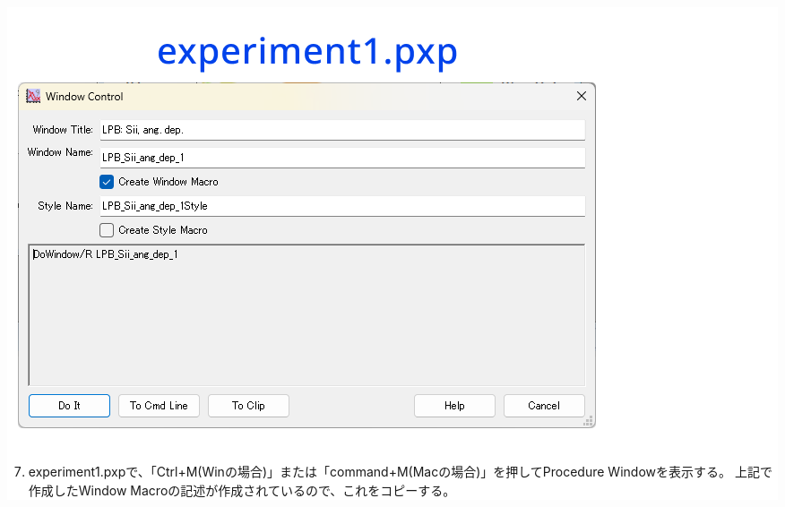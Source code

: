    ![「Create Window Macro」を選択](anotherIgor5.png "max-width=500px 「Create Window Macro」を選択")
    
7. experiment1.pxpで、「Ctrl+M(Winの場合)」または「command+M(Macの場合)」を押してProcedure Windowを表示する。
    上記で作成したWindow Macroの記述が作成されているので、これをコピーする。